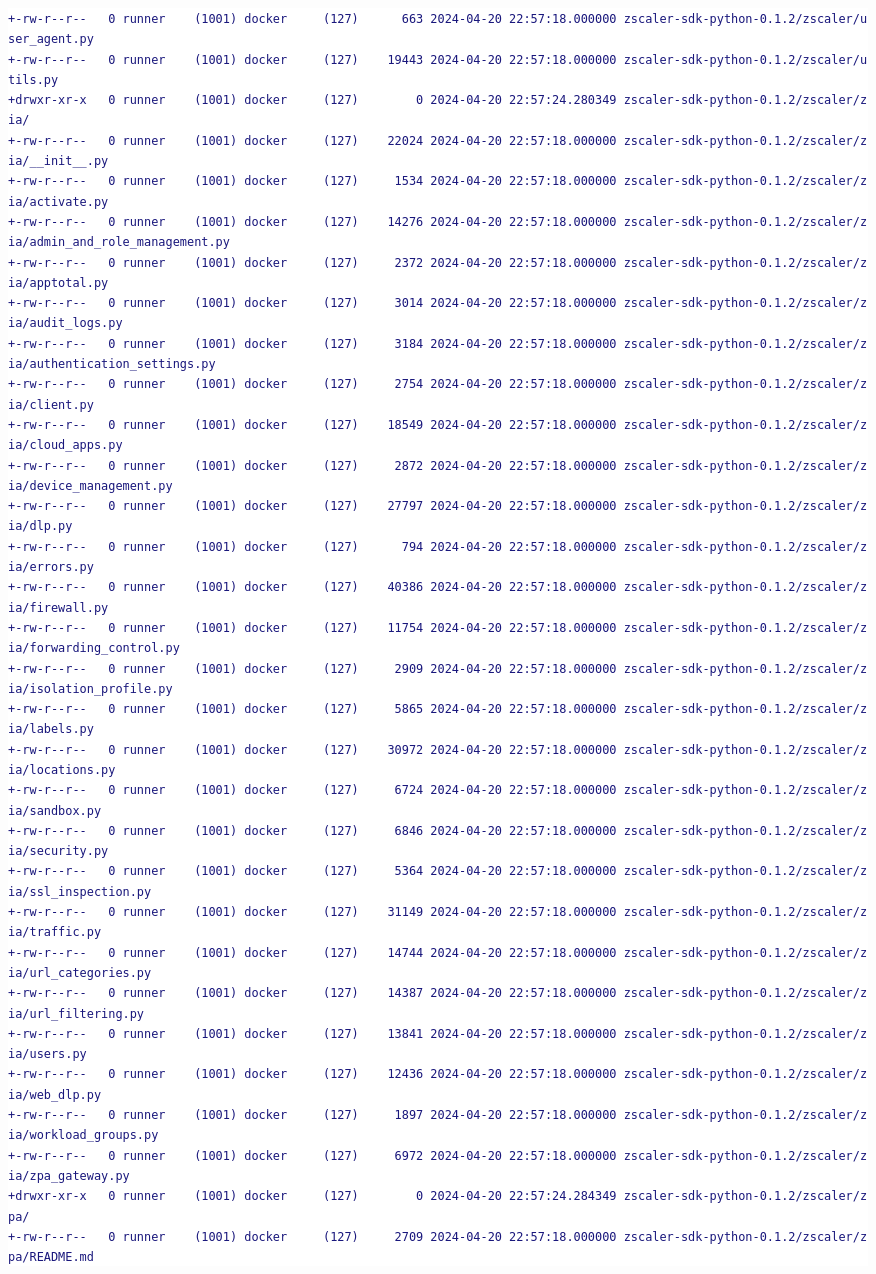 ```diff
+-rw-r--r--   0 runner    (1001) docker     (127)      663 2024-04-20 22:57:18.000000 zscaler-sdk-python-0.1.2/zscaler/user_agent.py
+-rw-r--r--   0 runner    (1001) docker     (127)    19443 2024-04-20 22:57:18.000000 zscaler-sdk-python-0.1.2/zscaler/utils.py
+drwxr-xr-x   0 runner    (1001) docker     (127)        0 2024-04-20 22:57:24.280349 zscaler-sdk-python-0.1.2/zscaler/zia/
+-rw-r--r--   0 runner    (1001) docker     (127)    22024 2024-04-20 22:57:18.000000 zscaler-sdk-python-0.1.2/zscaler/zia/__init__.py
+-rw-r--r--   0 runner    (1001) docker     (127)     1534 2024-04-20 22:57:18.000000 zscaler-sdk-python-0.1.2/zscaler/zia/activate.py
+-rw-r--r--   0 runner    (1001) docker     (127)    14276 2024-04-20 22:57:18.000000 zscaler-sdk-python-0.1.2/zscaler/zia/admin_and_role_management.py
+-rw-r--r--   0 runner    (1001) docker     (127)     2372 2024-04-20 22:57:18.000000 zscaler-sdk-python-0.1.2/zscaler/zia/apptotal.py
+-rw-r--r--   0 runner    (1001) docker     (127)     3014 2024-04-20 22:57:18.000000 zscaler-sdk-python-0.1.2/zscaler/zia/audit_logs.py
+-rw-r--r--   0 runner    (1001) docker     (127)     3184 2024-04-20 22:57:18.000000 zscaler-sdk-python-0.1.2/zscaler/zia/authentication_settings.py
+-rw-r--r--   0 runner    (1001) docker     (127)     2754 2024-04-20 22:57:18.000000 zscaler-sdk-python-0.1.2/zscaler/zia/client.py
+-rw-r--r--   0 runner    (1001) docker     (127)    18549 2024-04-20 22:57:18.000000 zscaler-sdk-python-0.1.2/zscaler/zia/cloud_apps.py
+-rw-r--r--   0 runner    (1001) docker     (127)     2872 2024-04-20 22:57:18.000000 zscaler-sdk-python-0.1.2/zscaler/zia/device_management.py
+-rw-r--r--   0 runner    (1001) docker     (127)    27797 2024-04-20 22:57:18.000000 zscaler-sdk-python-0.1.2/zscaler/zia/dlp.py
+-rw-r--r--   0 runner    (1001) docker     (127)      794 2024-04-20 22:57:18.000000 zscaler-sdk-python-0.1.2/zscaler/zia/errors.py
+-rw-r--r--   0 runner    (1001) docker     (127)    40386 2024-04-20 22:57:18.000000 zscaler-sdk-python-0.1.2/zscaler/zia/firewall.py
+-rw-r--r--   0 runner    (1001) docker     (127)    11754 2024-04-20 22:57:18.000000 zscaler-sdk-python-0.1.2/zscaler/zia/forwarding_control.py
+-rw-r--r--   0 runner    (1001) docker     (127)     2909 2024-04-20 22:57:18.000000 zscaler-sdk-python-0.1.2/zscaler/zia/isolation_profile.py
+-rw-r--r--   0 runner    (1001) docker     (127)     5865 2024-04-20 22:57:18.000000 zscaler-sdk-python-0.1.2/zscaler/zia/labels.py
+-rw-r--r--   0 runner    (1001) docker     (127)    30972 2024-04-20 22:57:18.000000 zscaler-sdk-python-0.1.2/zscaler/zia/locations.py
+-rw-r--r--   0 runner    (1001) docker     (127)     6724 2024-04-20 22:57:18.000000 zscaler-sdk-python-0.1.2/zscaler/zia/sandbox.py
+-rw-r--r--   0 runner    (1001) docker     (127)     6846 2024-04-20 22:57:18.000000 zscaler-sdk-python-0.1.2/zscaler/zia/security.py
+-rw-r--r--   0 runner    (1001) docker     (127)     5364 2024-04-20 22:57:18.000000 zscaler-sdk-python-0.1.2/zscaler/zia/ssl_inspection.py
+-rw-r--r--   0 runner    (1001) docker     (127)    31149 2024-04-20 22:57:18.000000 zscaler-sdk-python-0.1.2/zscaler/zia/traffic.py
+-rw-r--r--   0 runner    (1001) docker     (127)    14744 2024-04-20 22:57:18.000000 zscaler-sdk-python-0.1.2/zscaler/zia/url_categories.py
+-rw-r--r--   0 runner    (1001) docker     (127)    14387 2024-04-20 22:57:18.000000 zscaler-sdk-python-0.1.2/zscaler/zia/url_filtering.py
+-rw-r--r--   0 runner    (1001) docker     (127)    13841 2024-04-20 22:57:18.000000 zscaler-sdk-python-0.1.2/zscaler/zia/users.py
+-rw-r--r--   0 runner    (1001) docker     (127)    12436 2024-04-20 22:57:18.000000 zscaler-sdk-python-0.1.2/zscaler/zia/web_dlp.py
+-rw-r--r--   0 runner    (1001) docker     (127)     1897 2024-04-20 22:57:18.000000 zscaler-sdk-python-0.1.2/zscaler/zia/workload_groups.py
+-rw-r--r--   0 runner    (1001) docker     (127)     6972 2024-04-20 22:57:18.000000 zscaler-sdk-python-0.1.2/zscaler/zia/zpa_gateway.py
+drwxr-xr-x   0 runner    (1001) docker     (127)        0 2024-04-20 22:57:24.284349 zscaler-sdk-python-0.1.2/zscaler/zpa/
+-rw-r--r--   0 runner    (1001) docker     (127)     2709 2024-04-20 22:57:18.000000 zscaler-sdk-python-0.1.2/zscaler/zpa/README.md
```